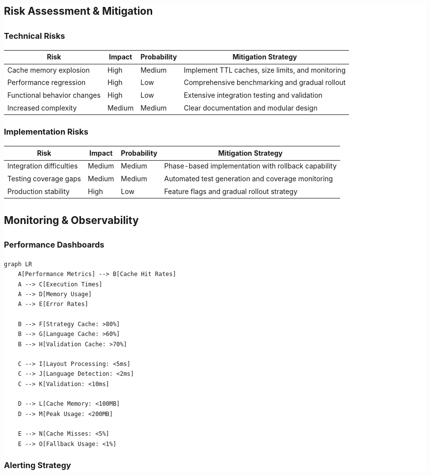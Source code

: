 ## Risk Assessment & Mitigation

### Technical Risks

| Risk | Impact | Probability | Mitigation Strategy |
|------|--------|-------------|-------------------|
| Cache memory explosion | High | Medium | Implement TTL caches, size limits, and monitoring |
| Performance regression | High | Low | Comprehensive benchmarking and gradual rollout |
| Functional behavior changes | High | Low | Extensive integration testing and validation |
| Increased complexity | Medium | Medium | Clear documentation and modular design |

### Implementation Risks

| Risk | Impact | Probability | Mitigation Strategy |
|------|--------|-------------|-------------------|
| Integration difficulties | Medium | Medium | Phase-based implementation with rollback capability |
| Testing coverage gaps | Medium | Medium | Automated test generation and coverage monitoring |
| Production stability | High | Low | Feature flags and gradual rollout strategy |

## Monitoring & Observability

### Performance Dashboards

```mermaid
graph LR
    A[Performance Metrics] --> B[Cache Hit Rates]
    A --> C[Execution Times]
    A --> D[Memory Usage]
    A --> E[Error Rates]

    B --> F[Strategy Cache: >80%]
    B --> G[Language Cache: >60%]
    B --> H[Validation Cache: >70%]

    C --> I[Layout Processing: <5ms]
    C --> J[Language Detection: <2ms]
    C --> K[Validation: <10ms]

    D --> L[Cache Memory: <100MB]
    D --> M[Peak Usage: <200MB]

    E --> N[Cache Misses: <5%]
    E --> O[Fallback Usage: <1%]
```

### Alerting Strategy
